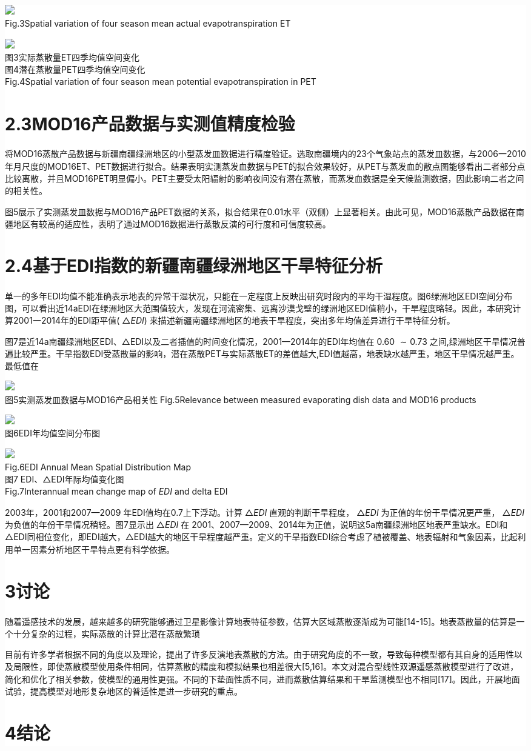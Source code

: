 ![](images/7c26a0174b2395d25b3a085e75aa386f00ea6126877523a1ec7f6b7061414108.jpg)  
Fig.3Spatial variation of four season mean actual evapotranspiration ET

![](images/368974b9ff402ac2bba0c357cb92d20b735c92995565f8f4871f4e5c2bb5c39d.jpg)  
图3实际蒸散量ET四季均值空间变化  
图4潜在蒸散量PET四季均值空间变化  
Fig.4Spatial variation of four season mean potential evapotranspiration in PET

# 2.3MOD16产品数据与实测值精度检验

将MOD16蒸散产品数据与新疆南疆绿洲地区的小型蒸发皿数据进行精度验证。选取南疆境内的23个气象站点的蒸发皿数据，与2006一2010年月尺度的MOD16ET、PET数据进行拟合。结果表明实测蒸发血数据与PET的拟合效果较好，从PET与蒸发血的散点图能够看出二者部分点比较离散，并且MOD16PET明显偏小。PET主要受太阳辐射的影响夜间没有潜在蒸散，而蒸发血数据是全天候监测数据，因此影响二者之间的相关性。

图5展示了实测蒸发皿数据与MOD16产品PET数据的关系，拟合结果在0.01水平（双侧）上显著相关。由此可见，MOD16蒸散产品数据在南疆地区有较高的适应性，表明了通过MOD16数据进行蒸散反演的可行度和可信度较高。

# 2.4基于EDI指数的新疆南疆绿洲地区干旱特征分析

单一的多年EDI均值不能准确表示地表的异常干湿状况，只能在一定程度上反映出研究时段内的平均干湿程度。图6绿洲地区EDI空间分布图，可以看出近14aEDI在绿洲地区大范围值较大，发现在河流密集、远离沙漠戈壁的绿洲地区EDI值稍小，干旱程度略轻。因此，本研究计算2001一2014年的EDI距平值( $\triangle E D I )$ 来描述新疆南疆绿洲地区的地表干旱程度，突出多年均值差异进行干旱特征分析。

图7是近14a南疆绿洲地区EDI、△EDI以及二者插值的时间变化情况，2001—2014年的EDI年均值在 $0 . 6 0 \ \sim 0 . 7 3$ 之间,绿洲地区干旱情况普遍比较严重。干旱指数EDI受蒸散量的影响，潜在蒸散PET与实际蒸散ET的差值越大,EDI值越高，地表缺水越严重，地区干旱情况越严重。最低值在

![](images/3a6f5819a4ef05a916c9413a5537bc381f953ec8d2899a526d14f03fd62506ae.jpg)  
图5实测蒸发皿数据与MOD16产品相关性 Fig.5Relevance between measured evaporating dish data and MOD16 products

![](images/9cc6ffefd939d58a19a24730753fd6025239cd4e036fe09b3c47b7098e9b4f58.jpg)  
图6EDI年均值空间分布图

![](images/9283c90a17b535b0f8b25a7bc264a61e3cc8779573d380a09f27b5782484746f.jpg)  
Fig.6EDI Annual Mean Spatial Distribution Map   
图7 EDI、△EDI年际均值变化图  
Fig.7Interannual mean change map of $E D I$ and delta EDI

2003年，2001和2007—2009 年EDI值均在0.7上下浮动。计算 $\triangle E D I$ 直观的判断干旱程度， $\triangle E D I$ 为正值的年份干旱情况更严重， $\triangle E D I$ 为负值的年份干旱情况稍轻。图7显示出 $\triangle E D I$ 在 2001、2007—2009、2014年为正值，说明这5a南疆绿洲地区地表严重缺水。EDI和△EDI同相位变化，即EDI越大，△EDI越大的地区干旱程度越严重。定义的干旱指数EDI综合考虑了植被覆盖、地表辐射和气象因素，比起利用单一因素分析地区干旱特点更有科学依据。

# 3讨论

随着遥感技术的发展，越来越多的研究能够通过卫星影像计算地表特征参数，估算大区域蒸散逐渐成为可能[14-15]。地表蒸散量的估算是一个十分复杂的过程，实际蒸散的计算比潜在蒸散繁琐

目前有许多学者根据不同的角度以及理论，提出了许多反演地表蒸散的方法。由于研究角度的不一致，导致每种模型都有其自身的适用性以及局限性，即使蒸散模型使用条件相同，估算蒸散的精度和模拟结果也相差很大[5,16]。本文对混合型线性双源遥感蒸散模型进行了改进，简化和优化了相关参数，使模型的通用性更强。不同的下垫面性质不同，进而蒸散估算结果和干旱监测模型也不相同[17]。因此，开展地面试验，提高模型对地形复杂地区的普适性是进一步研究的重点。

# 4结论
